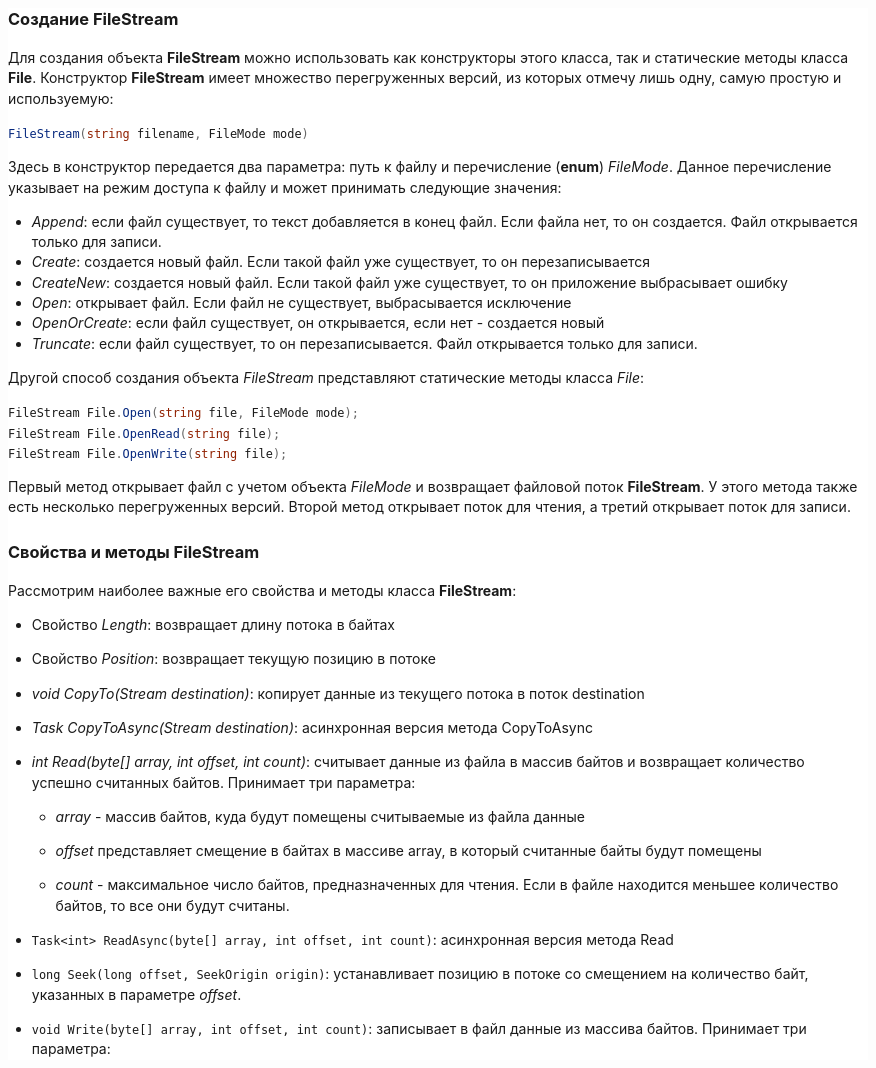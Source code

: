 ### Создание **FileStream**

Для создания объекта **FileStream** можно использовать как конструкторы этого класса, так и статические методы класса **File**. Конструктор **FileStream** имеет множество перегруженных версий, из которых отмечу лишь одну, самую простую и используемую:

```cs
FileStream(string filename, FileMode mode)
```

Здесь в конструктор передается два параметра: путь к файлу и перечисление (**enum**) *FileMode*. Данное перечисление указывает на режим доступа к файлу и может принимать следующие значения:

* *Append*: если файл существует, то текст добавляется в конец файл. Если файла нет, то он создается. Файл открывается только для записи.
* *Create*: создается новый файл. Если такой файл уже существует, то он перезаписывается
* *CreateNew*: создается новый файл. Если такой файл уже существует, то он приложение выбрасывает ошибку
* *Open*: открывает файл. Если файл не существует, выбрасывается исключение
* *OpenOrCreate*: если файл существует, он открывается, если нет - создается новый
* *Truncate*: если файл существует, то он перезаписывается. Файл открывается только для записи.

Другой способ создания объекта *FileStream* представляют статические методы класса *File*:

```cs
FileStream File.Open(string file, FileMode mode);
FileStream File.OpenRead(string file);
FileStream File.OpenWrite(string file);
```

Первый метод открывает файл с учетом объекта *FileMode* и возвращает файловой поток **FileStream**. У этого метода также есть несколько перегруженных версий. Второй метод открывает поток для чтения, а третий открывает поток для записи.

### Свойства и методы **FileStream**

Рассмотрим наиболее важные его свойства и методы класса **FileStream**:

* Свойство *Length*: возвращает длину потока в байтах
* Свойство *Position*: возвращает текущую позицию в потоке
* *void CopyTo(Stream destination)*: копирует данные из текущего потока в поток destination
* *Task CopyToAsync(Stream destination)*: асинхронная версия метода CopyToAsync
* *int Read(byte[] array, int offset, int count)*: считывает данные из файла в массив байтов и возвращает количество успешно считанных байтов. Принимает три параметра:

    * *array* - массив байтов, куда будут помещены считываемые из файла данные

    * *offset* представляет смещение в байтах в массиве array, в который считанные байты будут помещены

    * *count* - максимальное число байтов, предназначенных для чтения. Если в файле находится меньшее количество байтов, то все они будут считаны.

* `Task<int> ReadAsync(byte[] array, int offset, int count)`: асинхронная версия метода Read

* `long Seek(long offset, SeekOrigin origin)`: устанавливает позицию в потоке со смещением на количество байт, указанных в параметре *offset*.

* `void Write(byte[] array, int offset, int count)`: записывает в файл данные из массива байтов. Принимает три параметра:
